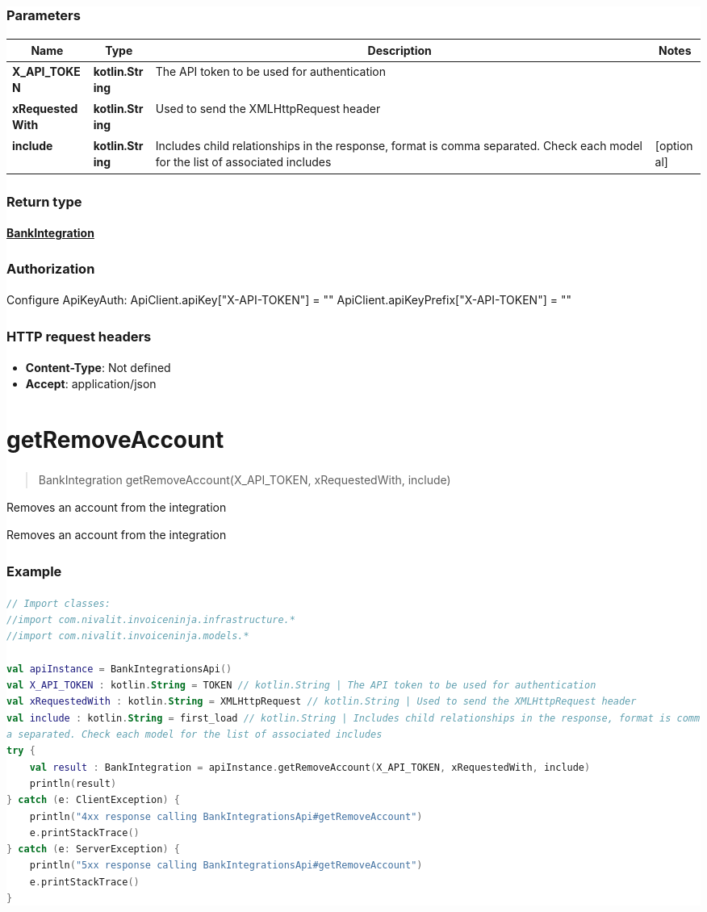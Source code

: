 ### Parameters

Name | Type | Description  | Notes
------------- | ------------- | ------------- | -------------
 **X_API_TOKEN** | **kotlin.String**| The API token to be used for authentication |
 **xRequestedWith** | **kotlin.String**| Used to send the XMLHttpRequest header |
 **include** | **kotlin.String**| Includes child relationships in the response, format is comma separated. Check each model for the list of associated includes | [optional]

### Return type

[**BankIntegration**](BankIntegration.md)

### Authorization


Configure ApiKeyAuth:
    ApiClient.apiKey["X-API-TOKEN"] = ""
    ApiClient.apiKeyPrefix["X-API-TOKEN"] = ""

### HTTP request headers

 - **Content-Type**: Not defined
 - **Accept**: application/json

<a name="getRemoveAccount"></a>
# **getRemoveAccount**
> BankIntegration getRemoveAccount(X_API_TOKEN, xRequestedWith, include)

Removes an account from the integration

Removes an account from the integration

### Example
```kotlin
// Import classes:
//import com.nivalit.invoiceninja.infrastructure.*
//import com.nivalit.invoiceninja.models.*

val apiInstance = BankIntegrationsApi()
val X_API_TOKEN : kotlin.String = TOKEN // kotlin.String | The API token to be used for authentication
val xRequestedWith : kotlin.String = XMLHttpRequest // kotlin.String | Used to send the XMLHttpRequest header
val include : kotlin.String = first_load // kotlin.String | Includes child relationships in the response, format is comma separated. Check each model for the list of associated includes
try {
    val result : BankIntegration = apiInstance.getRemoveAccount(X_API_TOKEN, xRequestedWith, include)
    println(result)
} catch (e: ClientException) {
    println("4xx response calling BankIntegrationsApi#getRemoveAccount")
    e.printStackTrace()
} catch (e: ServerException) {
    println("5xx response calling BankIntegrationsApi#getRemoveAccount")
    e.printStackTrace()
}
```
